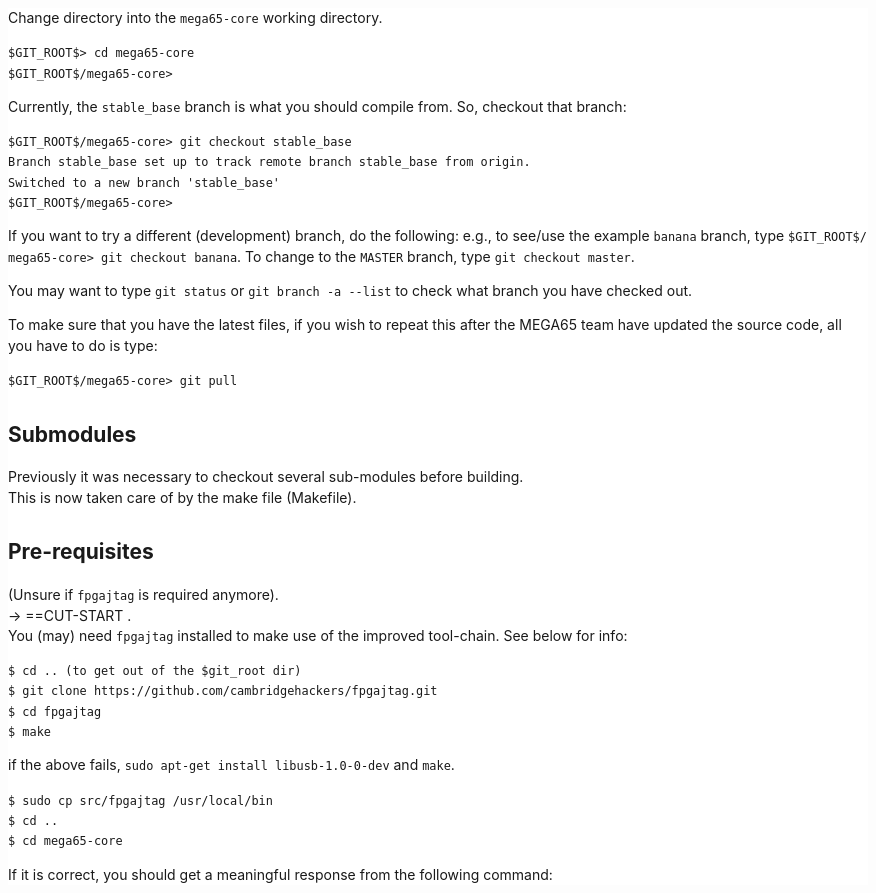 Change directory into the ```mega65-core``` working directory.
```
$GIT_ROOT$> cd mega65-core
$GIT_ROOT$/mega65-core>
```

Currently, the ```stable_base``` branch is what you should compile from.
So, checkout that branch:
```
$GIT_ROOT$/mega65-core> git checkout stable_base
Branch stable_base set up to track remote branch stable_base from origin.
Switched to a new branch 'stable_base'
$GIT_ROOT$/mega65-core>
```

If you want to try a different (development) branch, do the following:
e.g., to see/use the example ```banana``` branch, type ```$GIT_ROOT$/mega65-core> git checkout banana```.
To change to the ```MASTER``` branch, type ```git checkout master```.

You may want to type ```git status``` or ```git branch -a --list``` to check what branch you have checked out.

To make sure that you have the latest files, if you wish to repeat this after the MEGA65 team have updated the source code, all you have to do is type:
```
$GIT_ROOT$/mega65-core> git pull
```

## Submodules

Previously it was necessary to checkout several sub-modules before building.  
This is now taken care of by the make file (Makefile).

## Pre-requisites

(Unsure if ```fpgajtag``` is required anymore).  
-> ==CUT-START
.  
You (may) need ```fpgajtag``` installed to make use of the improved tool-chain.
See below for info:
```
$ cd .. (to get out of the $git_root dir)
$ git clone https://github.com/cambridgehackers/fpgajtag.git
$ cd fpgajtag
$ make
```
if the above fails, ```sudo apt-get install libusb-1.0-0-dev``` and ```make```.
```
$ sudo cp src/fpgajtag /usr/local/bin
$ cd ..
$ cd mega65-core
```

If it is correct, you should get a meaningful response from the following command:
